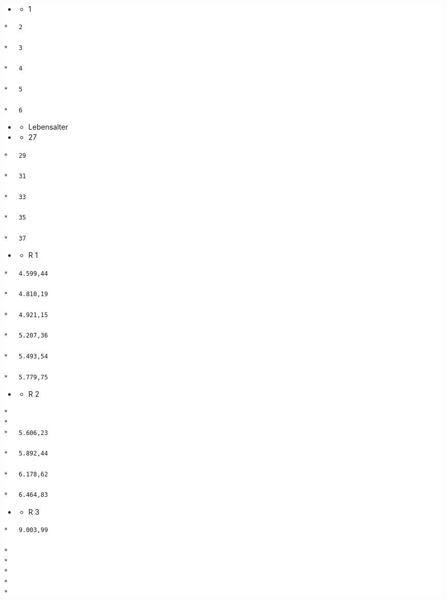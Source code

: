 
*    *   1

    *   2

    *   3

    *   4

    *   5

    *   6


*    *   Lebensalter


*    *   27

    *   29

    *   31

    *   33

    *   35

    *   37


*    *   R 1

    *   4.599,44

    *   4.810,19

    *   4.921,15

    *   5.207,36

    *   5.493,54

    *   5.779,75


*    *   R 2

    *
    *
    *   5.606,23

    *   5.892,44

    *   6.178,62

    *   6.464,83


*    *   R 3

    *   9.003,99

    *
    *
    *
    *
    *
